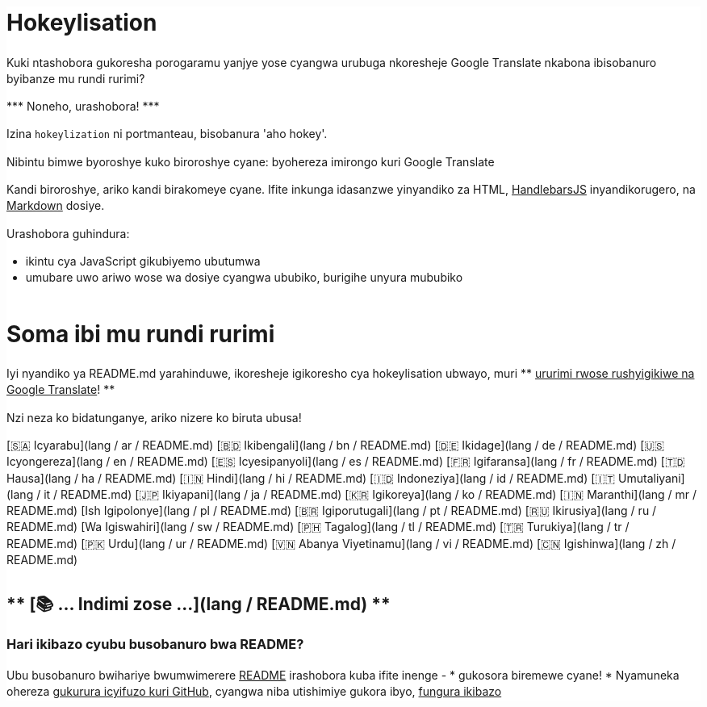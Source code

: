Hokeylisation
 =============
 Kuki ntashobora gukoresha porogaramu yanjye yose cyangwa urubuga nkoresheje Google Translate nkabona ibisobanuro byibanze mu rundi rurimi?

 *** Noneho, urashobora! ***

 Izina `hokeylization` ni portmanteau, bisobanura 'aho hokey'.

 Nibintu bimwe byoroshye kuko biroroshye cyane: byohereza imirongo kuri Google Translate

 Kandi biroroshye, ariko kandi birakomeye cyane. Ifite inkunga idasanzwe yinyandiko za HTML,
 [HandlebarsJS](https://handlebarsjs.com/) inyandikorugero,
 na [Markdown](https://daringfireball.net/imishinga/markdown) dosiye.

 Urashobora guhindura:
 * ikintu cya JavaScript gikubiyemo ubutumwa
 * umubare uwo ariwo wose wa dosiye cyangwa ububiko, burigihe unyura mububiko

 # Soma ibi mu rundi rurimi
 Iyi nyandiko ya README.md yarahinduwe, ikoresheje igikoresho cya hokeylisation ubwayo, muri
 ** [ururimi rwose rushyigikiwe na Google Translate](https://cloud.google.com/translate/docs/ururimi)! **

 Nzi neza ko bidatunganye, ariko nizere ko biruta ubusa!

 [🇸🇦 Icyarabu](lang / ar / README.md)
 [🇧🇩 Ikibengali](lang / bn / README.md)
 [🇩🇪 Ikidage](lang / de / README.md)
 [🇺🇸 Icyongereza](lang / en / README.md)
 [🇪🇸 Icyesipanyoli](lang / es / README.md)
 [🇫🇷 Igifaransa](lang / fr / README.md)
 [🇹🇩 Hausa](lang / ha / README.md)
 [🇮🇳 Hindi](lang / hi / README.md)
 [🇮🇩 Indoneziya](lang / id / README.md)
 [🇮🇹 Umutaliyani](lang / it / README.md)
 [🇯🇵 Ikiyapani](lang / ja / README.md)
 [🇰🇷 Igikoreya](lang / ko / README.md)
 [🇮🇳 Maranthi](lang / mr / README.md)
 [Ish Igipolonye](lang / pl / README.md)
 [🇧🇷 Igiporutugali](lang / pt / README.md)
 [🇷🇺 Ikirusiya](lang / ru / README.md)
 [Wa Igiswahiri](lang / sw / README.md)
 [🇵🇭 Tagalog](lang / tl / README.md)
 [🇹🇷 Turukiya](lang / tr / README.md)
 [🇵🇰 Urdu](lang / ur / README.md)
 [🇻🇳 Abanya Viyetinamu](lang / vi / README.md)
 [🇨🇳 Igishinwa](lang / zh / README.md)


 ** [📚 ... Indimi zose ...](lang / README.md) **
 ----

 ### Hari ikibazo cyubu busobanuro bwa README?
 Ubu busobanuro bwihariye bwumwimerere [README](https://github.com/cobbzilla/hokeylization/blob/master/README.md)
 irashobora kuba ifite inenge - * gukosora biremewe cyane! * Nyamuneka ohereza [gukurura icyifuzo kuri GitHub](https://github.com/cobbzilla/hokeylization/pulls),
 cyangwa niba utishimiye gukora ibyo, [fungura ikibazo](https://github.com/cobbzilla/hokeylization/issues)
